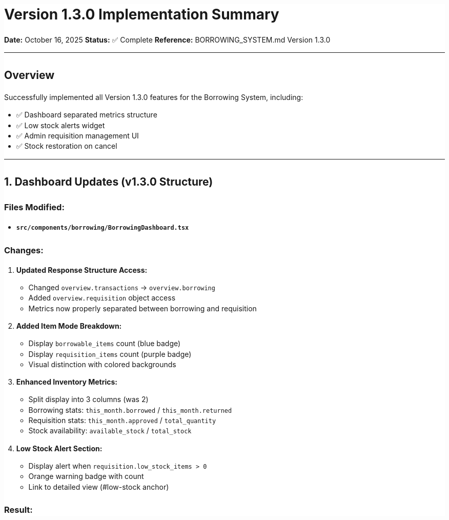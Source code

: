 # Version 1.3.0 Implementation Summary

**Date:** October 16, 2025
**Status:** ✅ Complete
**Reference:** BORROWING_SYSTEM.md Version 1.3.0

---

## Overview

Successfully implemented all Version 1.3.0 features for the Borrowing System, including:

- ✅ Dashboard separated metrics structure
- ✅ Low stock alerts widget
- ✅ Admin requisition management UI
- ✅ Stock restoration on cancel

---

## 1. Dashboard Updates (v1.3.0 Structure)

### Files Modified:

- **`src/components/borrowing/BorrowingDashboard.tsx`**

### Changes:

1. **Updated Response Structure Access:**

   - Changed `overview.transactions` → `overview.borrowing`
   - Added `overview.requisition` object access
   - Metrics now properly separated between borrowing and requisition

2. **Added Item Mode Breakdown:**

   - Display `borrowable_items` count (blue badge)
   - Display `requisition_items` count (purple badge)
   - Visual distinction with colored backgrounds

3. **Enhanced Inventory Metrics:**

   - Split display into 3 columns (was 2)
   - Borrowing stats: `this_month.borrowed` / `this_month.returned`
   - Requisition stats: `this_month.approved` / `total_quantity`
   - Stock availability: `available_stock` / `total_stock`

4. **Low Stock Alert Section:**
   - Display alert when `requisition.low_stock_items > 0`
   - Orange warning badge with count
   - Link to detailed view (#low-stock anchor)

### Result:
